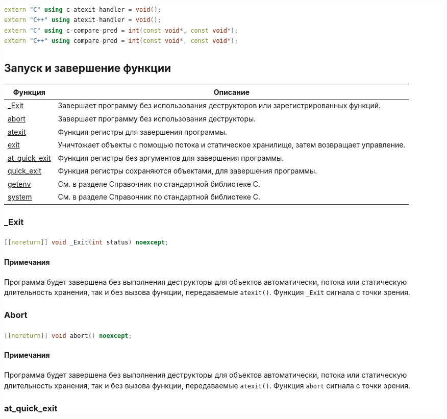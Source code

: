 ```cpp
extern "C" using c-atexit-handler = void();
extern "C++" using atexit-handler = void();
extern "C" using c-compare-pred = int(const void*, const void*);
extern "C++" using compare-pred = int(const void*, const void*);
```

## <a name="start-and-termination-functions"></a>Запуск и завершение функции

|Функция|Описание|
|-|-|
|[_Exit](#_exit)|Завершает программу без использования деструкторов или зарегистрированных функций.|
|[abort](#abort)|Завершает программу без использования деструкторы.|
|[atexit](#atexit)|Функция регистры для завершения программы.|
|[exit](#exit)|Уничтожает объекты с помощью потока и статическое хранилище, затем возвращает управление.|
|[at_quick_exit](#at_quick_exit)|Функция регистры без аргументов для завершения программы.|
|[quick_exit](#quick_exit)|Функция регистры сохраняются объектами, для завершения программы.|
|[getenv](#getenv)|См. в разделе Справочник по стандартной библиотеке C.|
|[system](#system)|См. в разделе Справочник по стандартной библиотеке C.|

### <a name="_exit"></a> _Exit

```cpp
[[noreturn]] void _Exit(int status) noexcept;
```

#### <a name="remarks"></a>Примечания

Программа будет завершена без выполнения деструкторы для объектов автоматически, потока или статическую длительность хранения, так и без вызова функции, передаваемые `atexit()`. Функция `_Exit` сигнала с точки зрения.

### <a name="abort"></a> Abort

```cpp
[[noreturn]] void abort() noexcept;
```

#### <a name="remarks"></a>Примечания

Программа будет завершена без выполнения деструкторы для объектов автоматически, потока или статическую длительность хранения, так и без вызова функции, передаваемые `atexit()`. Функция `abort` сигнала с точки зрения.

### <a name="at_quick_exit"></a> at_quick_exit
